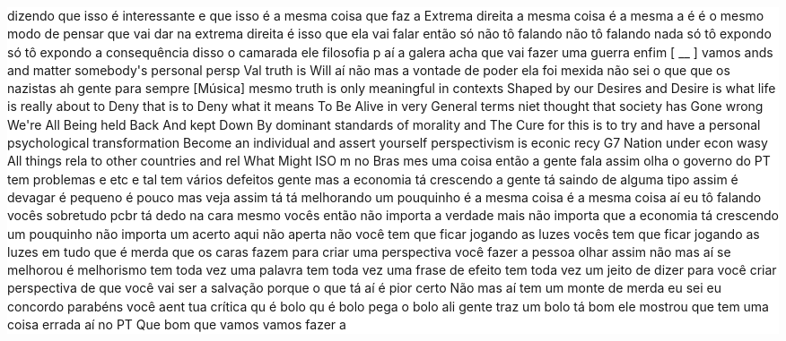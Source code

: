 dizendo que isso é interessante e que
isso é a mesma coisa que faz a Extrema
direita a mesma coisa é a mesma a é é o
mesmo modo de pensar que vai dar na
extrema direita é isso que ela vai falar
então só não tô falando não tô falando
nada só tô expondo só tô expondo a
consequência
disso o camarada ele filosofia p
aí a galera acha que vai fazer uma
guerra enfim [ __ ]
vamos
ands and matter somebody's personal
persp Val truth
is Will
aí não mas a vontade de poder ela foi
mexida não sei o que que os nazistas ah
gente para sempre
[Música]
mesmo truth is only meaningful in
contexts Shaped by our Desires and
Desire is what life is really about to
Deny that is to Deny what it means To Be
Alive in very General terms niet thought
that society has Gone wrong We're All
Being held Back And kept Down By
dominant standards of morality and The
Cure for this is to try and have a
personal psychological transformation
Become an individual and assert yourself
perspectivism is
econic recy G7
Nation under econ
wasy All things rela to other countries
and rel What
Might ISO m no Bras mes uma coisa então
a gente fala assim olha o governo do PT
tem problemas e etc e tal tem vários
defeitos gente mas a economia tá
crescendo a gente tá saindo de alguma
tipo assim é devagar é pequeno é pouco
mas veja assim tá tá melhorando um
pouquinho é a mesma coisa é a mesma
coisa aí eu tô falando vocês sobretudo
pcbr tá dedo na cara mesmo vocês então
não importa a verdade mais não importa
que a economia tá crescendo um pouquinho
não importa um acerto aqui não aperta
não você tem que ficar jogando as luzes
vocês tem que ficar jogando as luzes em
tudo que é merda que os caras fazem para
criar uma perspectiva você fazer a
pessoa olhar assim não mas aí se
melhorou é melhorismo tem toda vez uma
palavra tem toda vez uma frase de efeito
tem toda vez um jeito de dizer para você
criar perspectiva de que você vai ser a
salvação porque o que tá aí é pior
certo Não mas aí tem um monte de merda
eu sei eu concordo parabéns você aent
tua crítica qu é bolo qu é bolo pega o
bolo ali gente traz um bolo tá bom ele
mostrou que tem uma coisa errada aí no
PT Que bom que vamos vamos fazer a